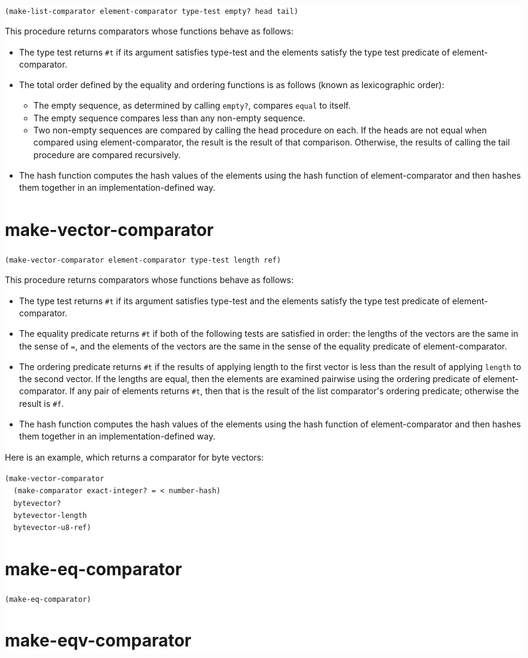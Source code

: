     (make-list-comparator element-comparator type-test empty? head tail)

This procedure returns comparators whose functions behave as follows:

* The type test returns `#t` if its argument satisfies type-test and the elements satisfy the type test predicate of element-comparator.

* The total order defined by the equality and ordering functions is as follows (known as lexicographic order):

  * The empty sequence, as determined by calling `empty?`, compares `equal` to itself.
  * The empty sequence compares less than any non-empty sequence.
  * Two non-empty sequences are compared by calling the head procedure on each. If the heads are not equal when compared using element-comparator, the result is the result of that comparison. Otherwise, the results of calling the tail procedure are compared recursively.

* The hash function computes the hash values of the elements using the hash function of element-comparator and then hashes them together in an implementation-defined way.

# make-vector-comparator

    (make-vector-comparator element-comparator type-test length ref)

This procedure returns comparators whose functions behave as follows:

* The type test returns `#t` if its argument satisfies type-test and the elements satisfy the type test predicate of element-comparator.

* The equality predicate returns `#t` if both of the following tests are satisfied in order: the lengths of the vectors are the same in the sense of `=`, and the elements of the vectors are the same in the sense of the equality predicate of element-comparator.

* The ordering predicate returns `#t` if the results of applying length to the first vector is less than the result of applying `length` to the second vector. If the lengths are equal, then the elements are examined pairwise using the ordering predicate of element-comparator. If any pair of elements returns `#t`, then that is the result of the list comparator's ordering predicate; otherwise the result is `#f`.

* The hash function computes the hash values of the elements using the hash function of element-comparator and then hashes them together in an implementation-defined way.

Here is an example, which returns a comparator for byte vectors:

    (make-vector-comparator
      (make-comparator exact-integer? = < number-hash)
      bytevector?
      bytevector-length
      bytevector-u8-ref)

# make-eq-comparator

    (make-eq-comparator)

# make-eqv-comparator
